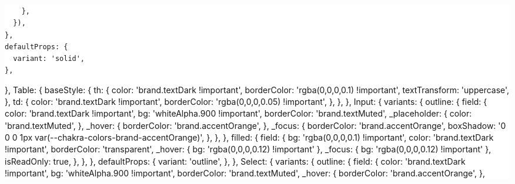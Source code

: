         },
      }),
    },
    defaultProps: {
      variant: 'solid',
    },
  },
  Table: {
    baseStyle: {
      th: {
        color: 'brand.textDark !important',
        borderColor: 'rgba(0,0,0,0.1) !important',
        textTransform: 'uppercase',
      },
      td: {
        color: 'brand.textDark !important',
        borderColor: 'rgba(0,0,0,0.05) !important',
      },
    },
  },
  Input: {
    variants: {
      outline: {
        field: {
          color: 'brand.textDark !important',
          bg: 'whiteAlpha.900 !important',
          borderColor: 'brand.textMuted',
          _placeholder: {
            color: 'brand.textMuted',
          },
          _hover: {
            borderColor: 'brand.accentOrange',
          },
          _focus: {
            borderColor: 'brand.accentOrange',
            boxShadow: '0 0 0 1px var(--chakra-colors-brand-accentOrange)',
          },
        },
      },
      filled: {
        field: {
          bg: 'rgba(0,0,0,0.1) !important',
          color: 'brand.textDark !important',
          borderColor: 'transparent',
          _hover: { bg: 'rgba(0,0,0,0.12) !important' },
          _focus: { bg: 'rgba(0,0,0,0.12) !important' },
          isReadOnly: true,
        },
      },
    },
    defaultProps: {
      variant: 'outline',
    },
  },
  Select: {
    variants: {
      outline: {
        field: {
          color: 'brand.textDark !important',
          bg: 'whiteAlpha.900 !important',
          borderColor: 'brand.textMuted',
          _hover: {
            borderColor: 'brand.accentOrange',
          },